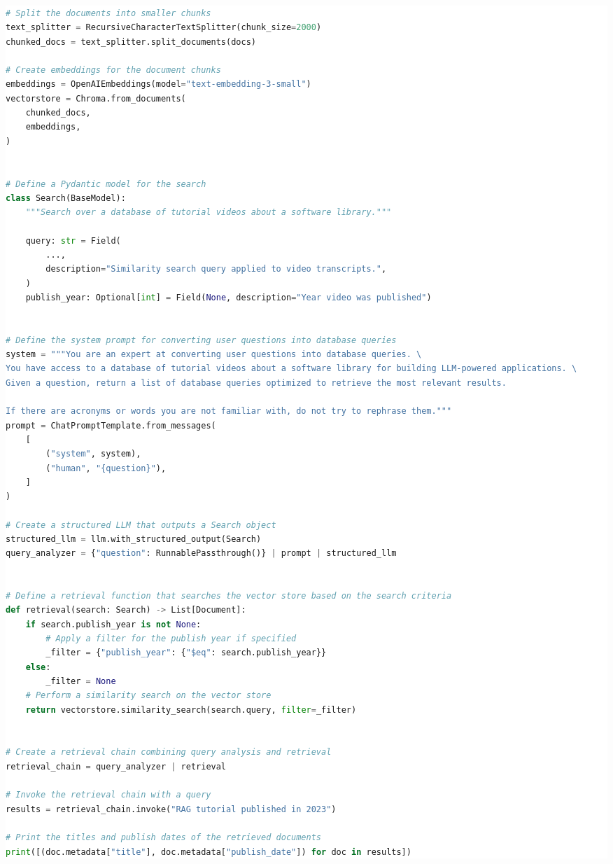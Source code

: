 ```python
# Split the documents into smaller chunks
text_splitter = RecursiveCharacterTextSplitter(chunk_size=2000)
chunked_docs = text_splitter.split_documents(docs)

# Create embeddings for the document chunks
embeddings = OpenAIEmbeddings(model="text-embedding-3-small")
vectorstore = Chroma.from_documents(
    chunked_docs,
    embeddings,
)


# Define a Pydantic model for the search
class Search(BaseModel):
    """Search over a database of tutorial videos about a software library."""

    query: str = Field(
        ...,
        description="Similarity search query applied to video transcripts.",
    )
    publish_year: Optional[int] = Field(None, description="Year video was published")


# Define the system prompt for converting user questions into database queries
system = """You are an expert at converting user questions into database queries. \
You have access to a database of tutorial videos about a software library for building LLM-powered applications. \
Given a question, return a list of database queries optimized to retrieve the most relevant results.

If there are acronyms or words you are not familiar with, do not try to rephrase them."""
prompt = ChatPromptTemplate.from_messages(
    [
        ("system", system),
        ("human", "{question}"),
    ]
)

# Create a structured LLM that outputs a Search object
structured_llm = llm.with_structured_output(Search)
query_analyzer = {"question": RunnablePassthrough()} | prompt | structured_llm


# Define a retrieval function that searches the vector store based on the search criteria
def retrieval(search: Search) -> List[Document]:
    if search.publish_year is not None:
        # Apply a filter for the publish year if specified
        _filter = {"publish_year": {"$eq": search.publish_year}}
    else:
        _filter = None
    # Perform a similarity search on the vector store
    return vectorstore.similarity_search(search.query, filter=_filter)


# Create a retrieval chain combining query analysis and retrieval
retrieval_chain = query_analyzer | retrieval

# Invoke the retrieval chain with a query
results = retrieval_chain.invoke("RAG tutorial published in 2023")

# Print the titles and publish dates of the retrieved documents
print([(doc.metadata["title"], doc.metadata["publish_date"]) for doc in results])
```